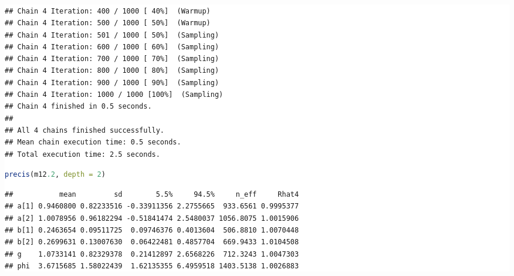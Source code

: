     ## Chain 4 Iteration: 400 / 1000 [ 40%]  (Warmup) 
    ## Chain 4 Iteration: 500 / 1000 [ 50%]  (Warmup) 
    ## Chain 4 Iteration: 501 / 1000 [ 50%]  (Sampling) 
    ## Chain 4 Iteration: 600 / 1000 [ 60%]  (Sampling) 
    ## Chain 4 Iteration: 700 / 1000 [ 70%]  (Sampling) 
    ## Chain 4 Iteration: 800 / 1000 [ 80%]  (Sampling) 
    ## Chain 4 Iteration: 900 / 1000 [ 90%]  (Sampling) 
    ## Chain 4 Iteration: 1000 / 1000 [100%]  (Sampling) 
    ## Chain 4 finished in 0.5 seconds.
    ## 
    ## All 4 chains finished successfully.
    ## Mean chain execution time: 0.5 seconds.
    ## Total execution time: 2.5 seconds.

``` r
precis(m12.2, depth = 2)
```

    ##           mean         sd        5.5%     94.5%     n_eff     Rhat4
    ## a[1] 0.9460800 0.82233516 -0.33911356 2.2755665  933.6561 0.9995377
    ## a[2] 1.0078956 0.96182294 -0.51841474 2.5480037 1056.8075 1.0015906
    ## b[1] 0.2463654 0.09511725  0.09746376 0.4013604  506.8810 1.0070448
    ## b[2] 0.2699631 0.13007630  0.06422481 0.4857704  669.9433 1.0104508
    ## g    1.0733141 0.82329378  0.21412897 2.6568226  712.3243 1.0047303
    ## phi  3.6715685 1.58022439  1.62135355 6.4959518 1403.5138 1.0026883
